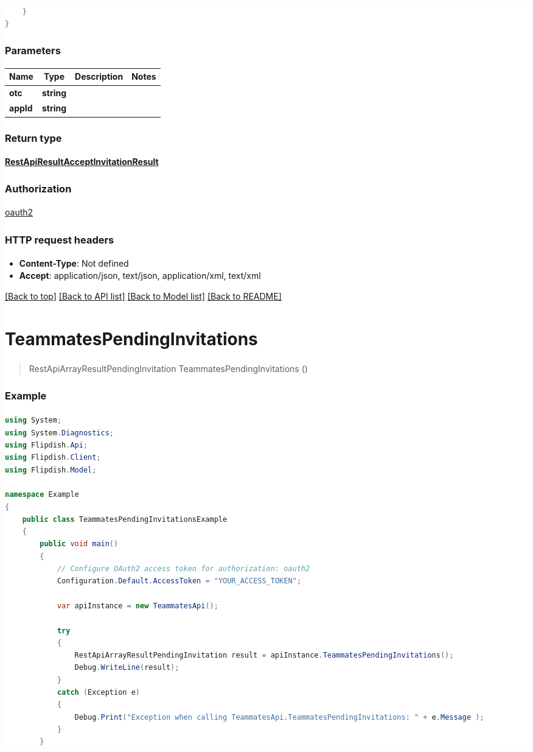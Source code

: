 ```csharp
    }
}
```

### Parameters

Name | Type | Description  | Notes
------------- | ------------- | ------------- | -------------
 **otc** | **string**|  | 
 **appId** | **string**|  | 

### Return type

[**RestApiResultAcceptInvitationResult**](RestApiResultAcceptInvitationResult.md)

### Authorization

[oauth2](../README.md#oauth2)

### HTTP request headers

 - **Content-Type**: Not defined
 - **Accept**: application/json, text/json, application/xml, text/xml

[[Back to top]](#) [[Back to API list]](../README.md#documentation-for-api-endpoints) [[Back to Model list]](../README.md#documentation-for-models) [[Back to README]](../README.md)

<a name="teammatespendinginvitations"></a>
# **TeammatesPendingInvitations**
> RestApiArrayResultPendingInvitation TeammatesPendingInvitations ()



### Example
```csharp
using System;
using System.Diagnostics;
using Flipdish.Api;
using Flipdish.Client;
using Flipdish.Model;

namespace Example
{
    public class TeammatesPendingInvitationsExample
    {
        public void main()
        {
            // Configure OAuth2 access token for authorization: oauth2
            Configuration.Default.AccessToken = "YOUR_ACCESS_TOKEN";

            var apiInstance = new TeammatesApi();

            try
            {
                RestApiArrayResultPendingInvitation result = apiInstance.TeammatesPendingInvitations();
                Debug.WriteLine(result);
            }
            catch (Exception e)
            {
                Debug.Print("Exception when calling TeammatesApi.TeammatesPendingInvitations: " + e.Message );
            }
        }
```